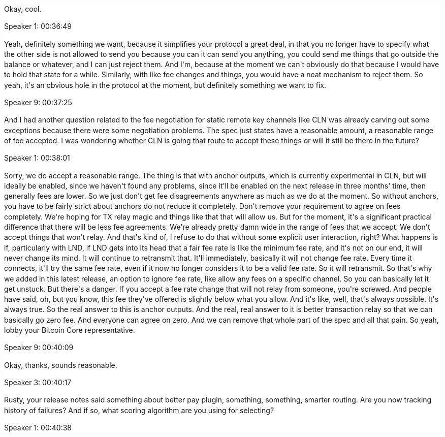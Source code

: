 Okay, cool.

Speaker 1: 00:36:49

Yeah, definitely something we want, because it simplifies your protocol a great deal, in that you no longer have to specify what the other side is not allowed to send you because you can it can send you anything, you could send me things that go outside the balance or whatever, and I can just reject them. And I'm, because at the moment we can't obviously do that because I would have to hold that state for a while. Similarly, with like fee changes and things, you would have a neat mechanism to reject them. So yeah, it's an obvious hole in the protocol at the moment, but definitely something we want to fix.

Speaker 9: 00:37:25

And I had another question related to the fee negotiation for static remote key channels like CLN was already carving out some exceptions because there were some negotiation problems. The spec just states have a reasonable amount, a reasonable range of fee accepted. I was wondering whether CLN is going that route to accept these things or will it still be there in the future?

Speaker 1: 00:38:01

Sorry, we do accept a reasonable range. The thing is that with anchor outputs, which is currently experimental in CLN, but will ideally be enabled, since we haven't found any problems, since it'll be enabled on the next release in three months' time, then generally fees are lower. So we just don't get fee disagreements anywhere as much as we do at the moment. So without anchors, you have to be fairly strict about anchors do not reduce it completely. Don't remove your requirement to agree on fees completely. We're hoping for TX relay magic and things like that that will allow us. But for the moment, it's a significant practical difference that there will be less fee agreements. We're already pretty damn wide in the range of fees that we accept. We don't accept things that won't relay. And that's kind of, I refuse to do that without some explicit user interaction, right? What happens is if, particularly with LND, if LND gets into its head that a fair fee rate is like the minimum fee rate, and it's not on our end, it will never change its mind. It will continue to retransmit that. It'll immediately, basically it will not change fee rate. Every time it connects, it'll try the same fee rate, even if it now no longer considers it to be a valid fee rate. So it will retransmit. So that's why we added in this latest release, an option to ignore fee rate, like allow any fees on a specific channel. So you can basically let it get unstuck. But there's a danger. If you accept a fee rate change that will not relay from someone, you're screwed. And people have said, oh, but you know, this fee they've offered is slightly below what you allow. And it's like, well, that's always possible. It's always true. So the real answer to this is anchor outputs. And the real, real answer to it is better transaction relay so that we can basically go zero fee. And everyone can agree on zero. And we can remove that whole part of the spec and all that pain. So yeah, lobby your Bitcoin Core representative.

Speaker 9: 00:40:09

Okay, thanks, sounds reasonable.

Speaker 3: 00:40:17

Rusty, your release notes said something about better pay plugin, something, something, smarter routing. Are you now tracking history of failures? And if so, what scoring algorithm are you using for selecting?

Speaker 1: 00:40:38
